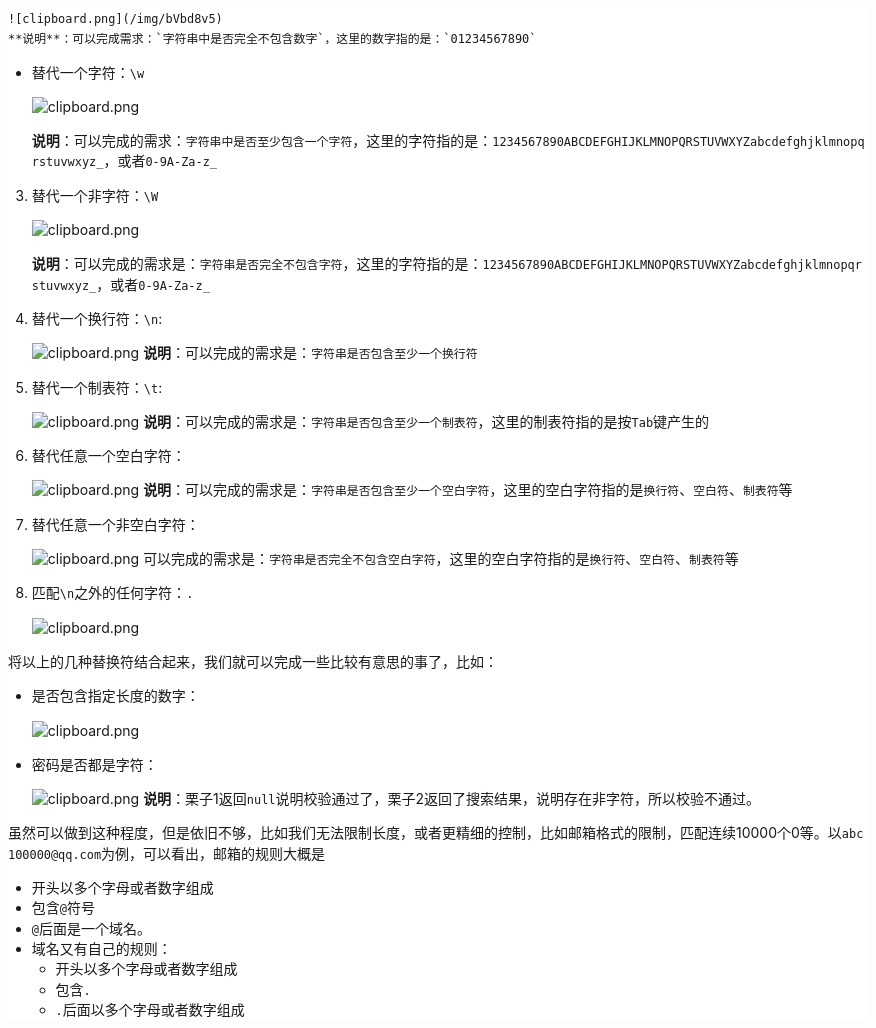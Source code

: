     ![clipboard.png](/img/bVbd8v5)
    **说明**：可以完成需求：`字符串中是否完全不包含数字`，这里的数字指的是：`01234567890`

- 替代一个字符：`\w`
    
    
    ![clipboard.png](/img/bVbd8xs)

    **说明**：可以完成的需求：`字符串中是否至少包含一个字符`，这里的字符指的是：`1234567890ABCDEFGHIJKLMNOPQRSTUVWXYZabcdefghjklmnopqrstuvwxyz_`，或者`0-9A-Za-z_`
3. 替代一个非字符：`\W`
   
    ![clipboard.png](/img/bVbd8xu)

    **说明**：可以完成的需求是：`字符串是否完全不包含字符`，这里的字符指的是：`1234567890ABCDEFGHIJKLMNOPQRSTUVWXYZabcdefghjklmnopqrstuvwxyz_`，或者`0-9A-Za-z_`

4. 替代一个换行符：`\n`:
    
    ![clipboard.png](/img/bVbd8xA)
    **说明**：可以完成的需求是：`字符串是否包含至少一个换行符`
5. 替代一个制表符：`\t`:
    
    ![clipboard.png](/img/bVbd8xG)
    **说明**：可以完成的需求是：`字符串是否包含至少一个制表符`，这里的制表符指的是按`Tab`键产生的

6. 替代任意一个空白字符：
    
    ![clipboard.png](/img/bVbd8x0)
    **说明**：可以完成的需求是：`字符串是否包含至少一个空白字符`，这里的空白字符指的是`换行符`、`空白符`、`制表符`等
7. 替代任意一个非空白字符：

    ![clipboard.png](/img/bVbd8yw)
        可以完成的需求是：`字符串是否完全不包含空白字符`，这里的空白字符指的是`换行符`、`空白符`、`制表符`等
8. 匹配`\n`之外的任何字符：`.`
    
    ![clipboard.png](/img/bVbd8JF)

        
将以上的几种替换符结合起来，我们就可以完成一些比较有意思的事了，比如：
- 是否包含指定长度的数字：

    ![clipboard.png](/img/bVbd8AX)

- 密码是否都是字符：

    ![clipboard.png](/img/bVbd8yZ)
    **说明**：栗子1返回`null`说明校验通过了，栗子2返回了搜索结果，说明存在非字符，所以校验不通过。
    

虽然可以做到这种程度，但是依旧不够，比如我们无法限制长度，或者更精细的控制，比如邮箱格式的限制，匹配连续10000个0等。以`abc100000@qq.com`为例，可以看出，邮箱的规则大概是
 - 开头以多个字母或者数字组成
 - 包含`@`符号
 - `@`后面是一个域名。
 - 域名又有自己的规则：
    - 开头以多个字母或者数字组成
    - 包含`.`
    - `.`后面以多个字母或者数字组成
    